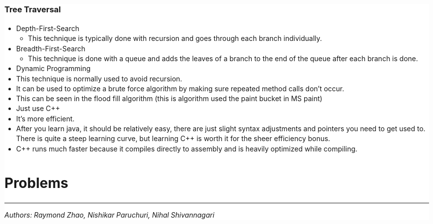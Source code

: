 ### Tree Traversal

*   Depth-First-Search
    *   This technique is typically done with recursion and goes through each branch individually.
*   Breadth-First-Search
    *   This technique is done with a queue and adds the leaves of a branch to the end of the queue after each branch is done.
*   Dynamic Programming
*   This technique is normally used to avoid recursion.
*   It can be used to optimize a brute force algorithm by making sure repeated method calls don’t occur.
*   This can be seen in the flood fill algorithm (this is algorithm used the paint bucket in MS paint)
*   Just use C++
*   It’s more efficient.
*   After you learn java, it should be relatively easy, there are just slight syntax adjustments and pointers you need to get used to. There is quite a steep learning curve, but learning C++ is worth it for the sheer efficiency bonus.
*   C++ runs much faster because it compiles directly to assembly and is heavily optimized while compiling.

# Problems

---
*Authors: Raymond Zhao, Nishikar Paruchuri, Nihal Shivannagari*
